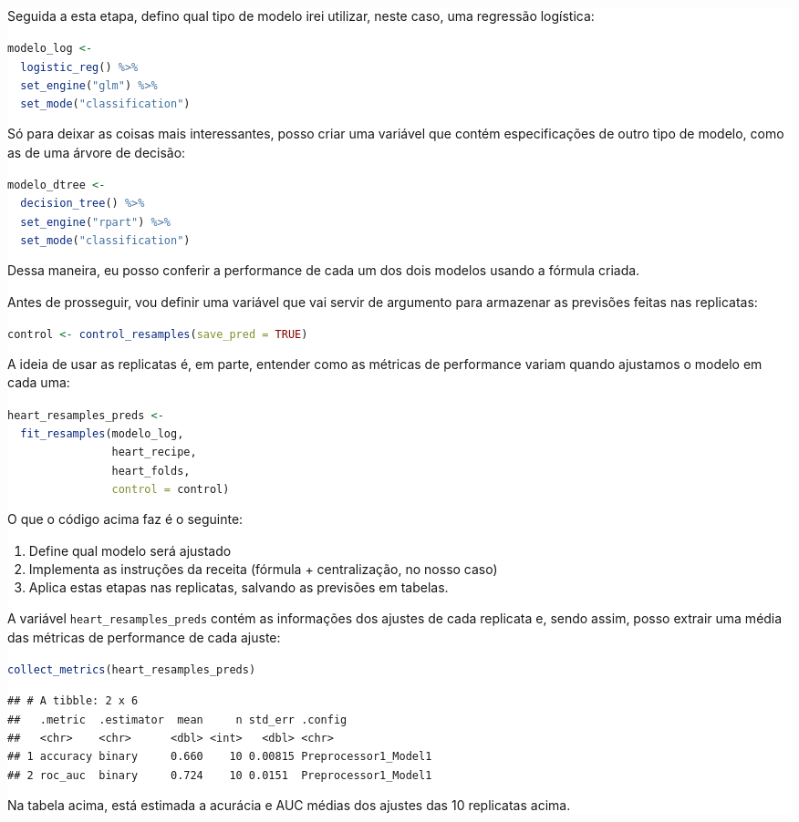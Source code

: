 Seguida a esta etapa, defino qual tipo de modelo irei utilizar, neste caso, uma regressão logística:


```r
modelo_log <- 
  logistic_reg() %>% 
  set_engine("glm") %>% 
  set_mode("classification")
```

Só para deixar as coisas mais interessantes, posso criar uma variável que contém especificações de outro tipo de modelo, como as de uma árvore de decisão:


```r
modelo_dtree <- 
  decision_tree() %>% 
  set_engine("rpart") %>% 
  set_mode("classification")
```

Dessa maneira, eu posso conferir a performance de cada um dos dois modelos usando a fórmula criada.

Antes de prosseguir, vou definir uma variável que vai servir de argumento para armazenar as previsões feitas nas replicatas:


```r
control <- control_resamples(save_pred = TRUE)
```

A ideia de usar as replicatas é, em parte, entender como as métricas de performance variam quando ajustamos o modelo em cada uma:


```r
heart_resamples_preds <- 
  fit_resamples(modelo_log, 
                heart_recipe, 
                heart_folds, 
                control = control)
```

O que o código acima faz é o seguinte:

1. Define qual modelo será ajustado
2. Implementa as instruções da receita (fórmula + centralização, no nosso caso)
3. Aplica estas etapas nas replicatas, salvando as previsões em tabelas.

A variável `heart_resamples_preds` contém as informações dos ajustes de cada replicata e, sendo assim, posso extrair uma média das métricas de performance de cada ajuste:



```r
collect_metrics(heart_resamples_preds)
```

```
## # A tibble: 2 x 6
##   .metric  .estimator  mean     n std_err .config             
##   <chr>    <chr>      <dbl> <int>   <dbl> <chr>               
## 1 accuracy binary     0.660    10 0.00815 Preprocessor1_Model1
## 2 roc_auc  binary     0.724    10 0.0151  Preprocessor1_Model1
```
Na tabela acima, está estimada a acurácia e AUC médias dos ajustes das 10 replicatas acima.
